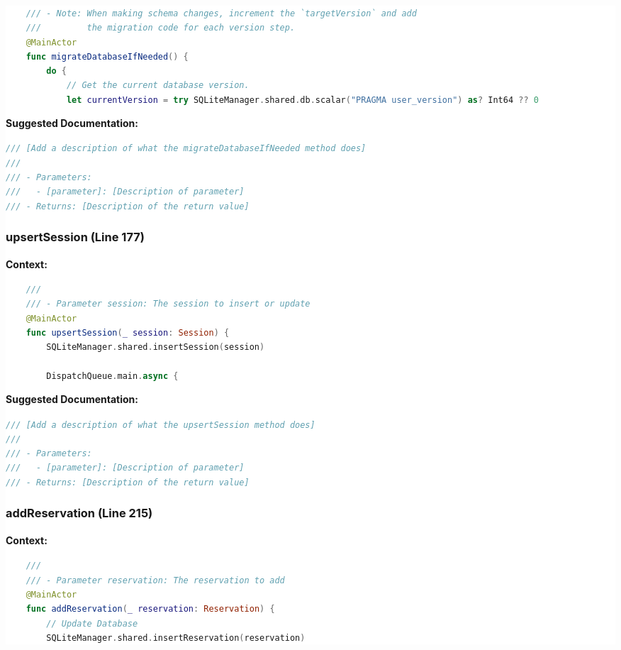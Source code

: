 ```swift
    /// - Note: When making schema changes, increment the `targetVersion` and add
    ///         the migration code for each version step.
    @MainActor
    func migrateDatabaseIfNeeded() {
        do {
            // Get the current database version.
            let currentVersion = try SQLiteManager.shared.db.scalar("PRAGMA user_version") as? Int64 ?? 0
```

**Suggested Documentation:**

```swift
/// [Add a description of what the migrateDatabaseIfNeeded method does]
///
/// - Parameters:
///   - [parameter]: [Description of parameter]
/// - Returns: [Description of the return value]
```

### upsertSession (Line 177)

**Context:**

```swift
    ///
    /// - Parameter session: The session to insert or update
    @MainActor
    func upsertSession(_ session: Session) {
        SQLiteManager.shared.insertSession(session)
        
        DispatchQueue.main.async {
```

**Suggested Documentation:**

```swift
/// [Add a description of what the upsertSession method does]
///
/// - Parameters:
///   - [parameter]: [Description of parameter]
/// - Returns: [Description of the return value]
```

### addReservation (Line 215)

**Context:**

```swift
    ///
    /// - Parameter reservation: The reservation to add
    @MainActor
    func addReservation(_ reservation: Reservation) {
        // Update Database
        SQLiteManager.shared.insertReservation(reservation)

```
